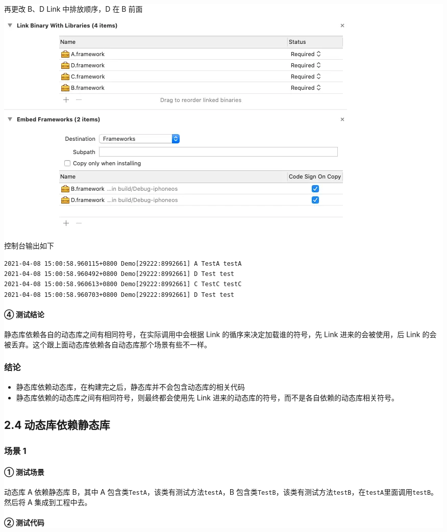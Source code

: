 再更改 B、D Link 中排放顺序，D 在 B 前面

![图10.png](/assets/img/2021-04-09/4322526-b51225705433c684.webp)

控制台输出如下

```
2021-04-08 15:00:58.960115+0800 Demo[29222:8992661] A TestA testA
2021-04-08 15:00:58.960492+0800 Demo[29222:8992661] D Test test
2021-04-08 15:00:58.960613+0800 Demo[29222:8992661] C TestC testC
2021-04-08 15:00:58.960703+0800 Demo[29222:8992661] D Test test
```

#### ④ 测试结论

静态库依赖各自的动态库之间有相同符号，在实际调用中会根据 Link 的循序来决定加载谁的符号，先 Link 进来的会被使用，后 Link 的会被丢弃。这个跟上面动态库依赖各自动态库那个场景有些不一样。

### 结论

- 静态库依赖动态库，在构建完之后，静态库并不会包含动态库的相关代码
- 静态库依赖的动态库之间有相同符号，则最终都会使用先 Link 进来的动态库的符号，而不是各自依赖的动态库相关符号。

## 2.4 动态库依赖静态库

### 场景 1

#### ① 测试场景

动态库 A 依赖静态库 B，其中 A 包含类`TestA`，该类有测试方法`testA`，B 包含类`TestB`，该类有测试方法`testB`，在`testA`里面调用`testB`。然后将 A 集成到工程中去。

#### ② 测试代码
